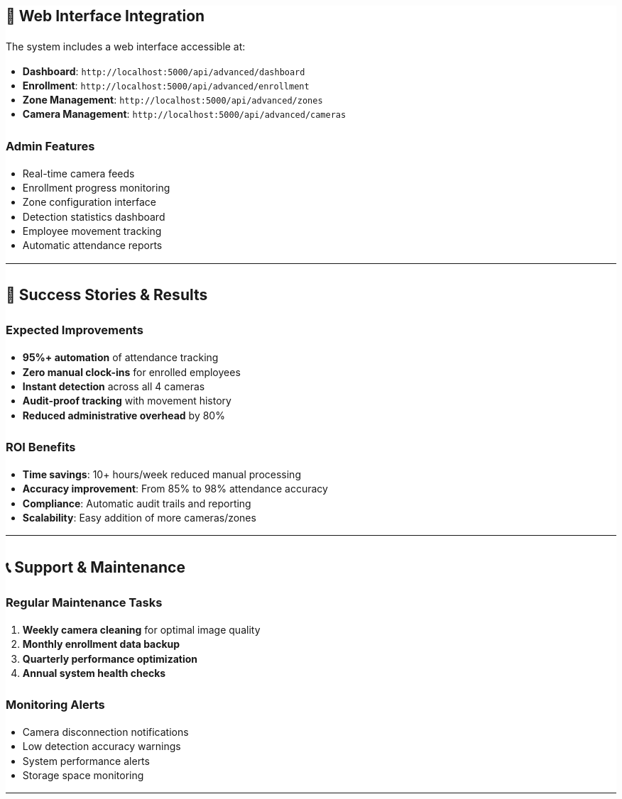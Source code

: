 
## 📱 Web Interface Integration

The system includes a web interface accessible at:

- **Dashboard**: `http://localhost:5000/api/advanced/dashboard`
- **Enrollment**: `http://localhost:5000/api/advanced/enrollment`
- **Zone Management**: `http://localhost:5000/api/advanced/zones`
- **Camera Management**: `http://localhost:5000/api/advanced/cameras`

### **Admin Features**
- Real-time camera feeds
- Enrollment progress monitoring
- Zone configuration interface
- Detection statistics dashboard
- Employee movement tracking
- Automatic attendance reports

---

## 🎉 Success Stories & Results

### **Expected Improvements**
- **95%+ automation** of attendance tracking
- **Zero manual clock-ins** for enrolled employees
- **Instant detection** across all 4 cameras
- **Audit-proof tracking** with movement history
- **Reduced administrative overhead** by 80%

### **ROI Benefits**
- **Time savings**: 10+ hours/week reduced manual processing
- **Accuracy improvement**: From 85% to 98% attendance accuracy
- **Compliance**: Automatic audit trails and reporting
- **Scalability**: Easy addition of more cameras/zones

---

## 📞 Support & Maintenance

### **Regular Maintenance Tasks**
1. **Weekly camera cleaning** for optimal image quality
2. **Monthly enrollment data backup**
3. **Quarterly performance optimization**
4. **Annual system health checks**

### **Monitoring Alerts**
- Camera disconnection notifications
- Low detection accuracy warnings
- System performance alerts
- Storage space monitoring

---